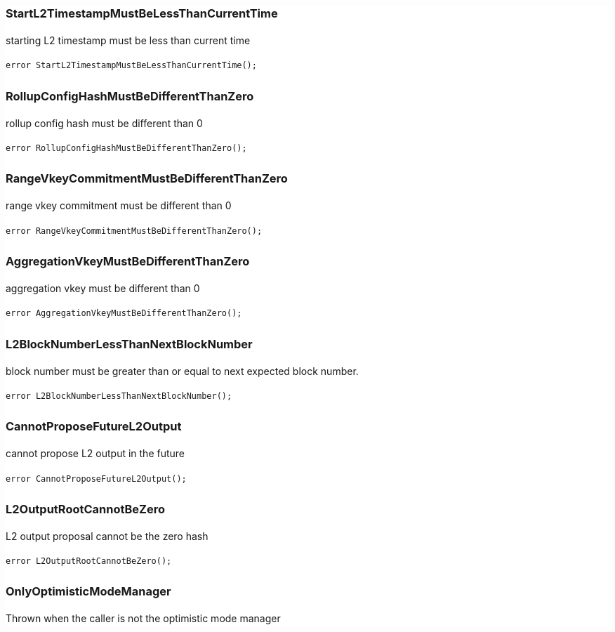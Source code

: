 ### StartL2TimestampMustBeLessThanCurrentTime
starting L2 timestamp must be less than current time


```solidity
error StartL2TimestampMustBeLessThanCurrentTime();
```

### RollupConfigHashMustBeDifferentThanZero
rollup config hash must be different than 0


```solidity
error RollupConfigHashMustBeDifferentThanZero();
```

### RangeVkeyCommitmentMustBeDifferentThanZero
range vkey commitment must be different than 0


```solidity
error RangeVkeyCommitmentMustBeDifferentThanZero();
```

### AggregationVkeyMustBeDifferentThanZero
aggregation vkey must be different than 0


```solidity
error AggregationVkeyMustBeDifferentThanZero();
```

### L2BlockNumberLessThanNextBlockNumber
block number must be greater than or equal to next expected block number.


```solidity
error L2BlockNumberLessThanNextBlockNumber();
```

### CannotProposeFutureL2Output
cannot propose L2 output in the future


```solidity
error CannotProposeFutureL2Output();
```

### L2OutputRootCannotBeZero
L2 output proposal cannot be the zero hash


```solidity
error L2OutputRootCannotBeZero();
```

### OnlyOptimisticModeManager
Thrown when the caller is not the optimistic mode manager
